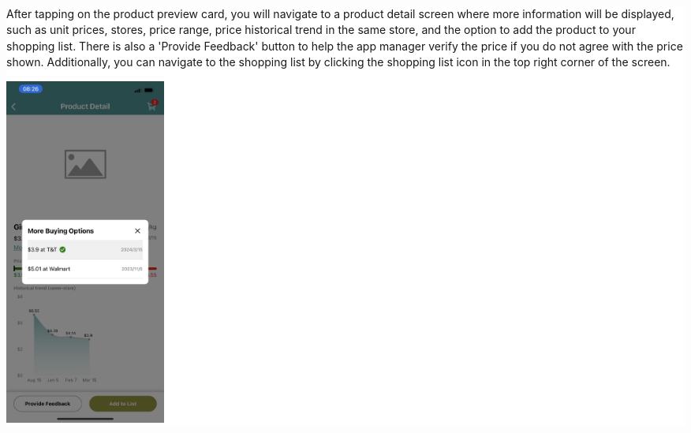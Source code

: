 After tapping on the product preview card, you will navigate to a product detail screen where more information will be displayed, such as unit prices, stores, price range, price historical trend in the same store, and the option to add the product to your shopping list. There is also a 'Provide Feedback' button to help the app manager verify the price if you do not agree with the price shown. Additionally, you can navigate to the shopping list by clicking the shopping list icon in the top right corner of the screen.

<img src="images/screen_images/productdetail2.jpg" alt="Alt text" width="200"> 
